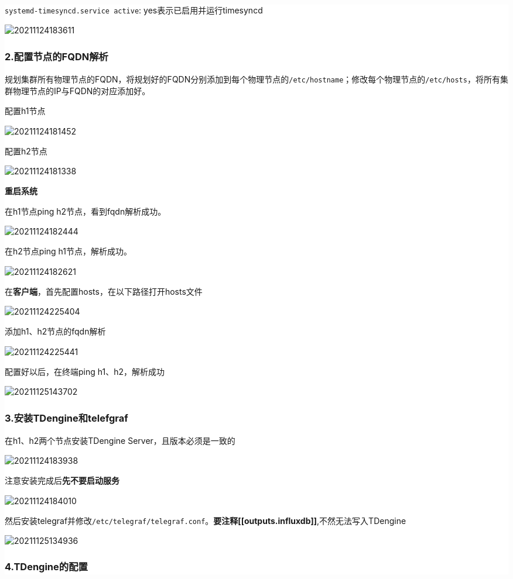 `systemd-timesyncd.service active`: yes表示已启用并运行timesyncd

![20211124183611](https://cdn.jsdelivr.net/gh/luckykang/picture_bed/blogs_images/20211124183611.png)

### 2.配置节点的FQDN解析

规划集群所有物理节点的FQDN，将规划好的FQDN分别添加到每个物理节点的`/etc/hostname`；修改每个物理节点的`/etc/hosts`，将所有集群物理节点的IP与FQDN的对应添加好。

配置h1节点

![20211124181452](https://cdn.jsdelivr.net/gh/luckykang/picture_bed/blogs_images/20211124181452.png)

配置h2节点

![20211124181338](https://cdn.jsdelivr.net/gh/luckykang/picture_bed/blogs_images/20211124181338.png)

**重启系统**

在h1节点ping h2节点，看到fqdn解析成功。

![20211124182444](https://cdn.jsdelivr.net/gh/luckykang/picture_bed/blogs_images/20211124182444.png)

在h2节点ping h1节点，解析成功。

![20211124182621](https://cdn.jsdelivr.net/gh/luckykang/picture_bed/blogs_images/20211124182621.png)

在**客户端**，首先配置hosts，在以下路径打开hosts文件

![20211124225404](https://cdn.jsdelivr.net/gh/luckykang/picture_bed/blogs_images/20211124225404.png)

添加h1、h2节点的fqdn解析

![20211124225441](https://cdn.jsdelivr.net/gh/luckykang/picture_bed/blogs_images/20211124225441.png)

配置好以后，在终端ping h1、h2，解析成功

![20211125143702](https://cdn.jsdelivr.net/gh/luckykang/picture_bed/blogs_images/20211125143702.png)

### 3.安装TDengine和telefgraf

在h1、h2两个节点安装TDengine Server，且版本必须是一致的

![20211124183938](https://cdn.jsdelivr.net/gh/luckykang/picture_bed/blogs_images/20211124183938.png)

注意安装完成后**先不要启动服务**

![20211124184010](https://cdn.jsdelivr.net/gh/luckykang/picture_bed/blogs_images/20211124184010.png)

然后安装telegraf并修改`/etc/telegraf/telegraf.conf`。**要注释[[outputs.influxdb]]**,不然无法写入TDengine

![20211125134936](https://cdn.jsdelivr.net/gh/luckykang/picture_bed/blogs_images/20211125134936.png)

### 4.TDengine的配置

